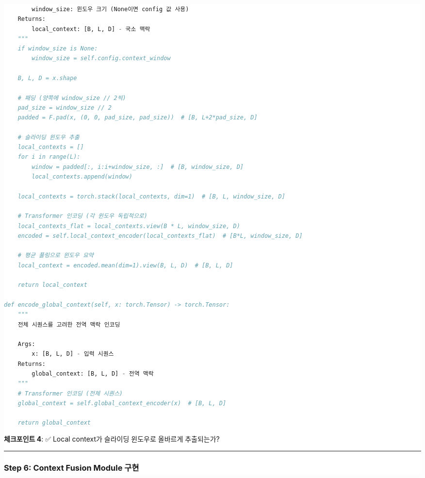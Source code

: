 ```python
        window_size: 윈도우 크기 (None이면 config 값 사용)
    Returns:
        local_context: [B, L, D] - 국소 맥락
    """
    if window_size is None:
        window_size = self.config.context_window
    
    B, L, D = x.shape
    
    # 패딩 (양쪽에 window_size // 2씩)
    pad_size = window_size // 2
    padded = F.pad(x, (0, 0, pad_size, pad_size))  # [B, L+2*pad_size, D]
    
    # 슬라이딩 윈도우 추출
    local_contexts = []
    for i in range(L):
        window = padded[:, i:i+window_size, :]  # [B, window_size, D]
        local_contexts.append(window)
    
    local_contexts = torch.stack(local_contexts, dim=1)  # [B, L, window_size, D]
    
    # Transformer 인코딩 (각 윈도우 독립적으로)
    local_contexts_flat = local_contexts.view(B * L, window_size, D)
    encoded = self.local_context_encoder(local_contexts_flat)  # [B*L, window_size, D]
    
    # 평균 풀링으로 윈도우 요약
    local_context = encoded.mean(dim=1).view(B, L, D)  # [B, L, D]
    
    return local_context

def encode_global_context(self, x: torch.Tensor) -> torch.Tensor:
    """
    전체 시퀀스를 고려한 전역 맥락 인코딩
    
    Args:
        x: [B, L, D] - 입력 시퀀스
    Returns:
        global_context: [B, L, D] - 전역 맥락
    """
    # Transformer 인코딩 (전체 시퀀스)
    global_context = self.global_context_encoder(x)  # [B, L, D]
    
    return global_context
```

**체크포인트 4**: ✅ Local context가 슬라이딩 윈도우로 올바르게 추출되는가?

---

### Step 6: Context Fusion Module 구현
